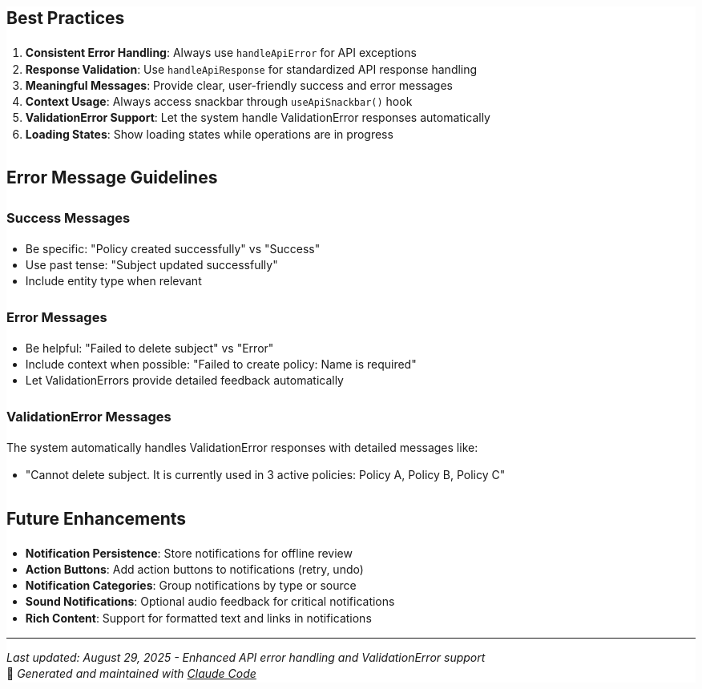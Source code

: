 ## Best Practices

1. **Consistent Error Handling**: Always use `handleApiError` for API exceptions
2. **Response Validation**: Use `handleApiResponse` for standardized API response handling
3. **Meaningful Messages**: Provide clear, user-friendly success and error messages
4. **Context Usage**: Always access snackbar through `useApiSnackbar()` hook
5. **ValidationError Support**: Let the system handle ValidationError responses automatically
6. **Loading States**: Show loading states while operations are in progress

## Error Message Guidelines

### Success Messages
- Be specific: "Policy created successfully" vs "Success"
- Use past tense: "Subject updated successfully"
- Include entity type when relevant

### Error Messages
- Be helpful: "Failed to delete subject" vs "Error"
- Include context when possible: "Failed to create policy: Name is required"
- Let ValidationErrors provide detailed feedback automatically

### ValidationError Messages
The system automatically handles ValidationError responses with detailed messages like:
- "Cannot delete subject. It is currently used in 3 active policies: Policy A, Policy B, Policy C"

## Future Enhancements

- **Notification Persistence**: Store notifications for offline review
- **Action Buttons**: Add action buttons to notifications (retry, undo)
- **Notification Categories**: Group notifications by type or source
- **Sound Notifications**: Optional audio feedback for critical notifications
- **Rich Content**: Support for formatted text and links in notifications

---

*Last updated: August 29, 2025 - Enhanced API error handling and ValidationError support*  
🤖 *Generated and maintained with [Claude Code](https://claude.ai/code)*